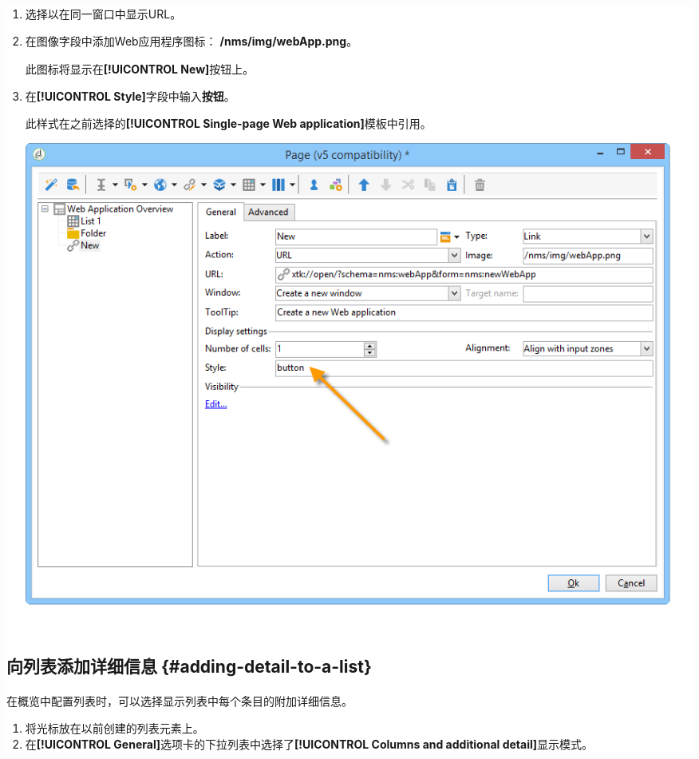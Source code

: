 1. 选择以在同一窗口中显示URL。
1. 在图像字段中添加Web应用程序图标： **/nms/img/webApp.png**。

   此图标将显示在&#x200B;**[!UICONTROL New]**&#x200B;按钮上。

1. 在&#x200B;**[!UICONTROL Style]**&#x200B;字段中输入&#x200B;**按钮**。

   此样式在之前选择的&#x200B;**[!UICONTROL Single-page Web application]**&#x200B;模板中引用。

   ![](assets/s_ncs_configuration_webapp_link.png)

## 向列表添加详细信息 {#adding-detail-to-a-list}

在概览中配置列表时，可以选择显示列表中每个条目的附加详细信息。

1. 将光标放在以前创建的列表元素上。
1. 在&#x200B;**[!UICONTROL General]**&#x200B;选项卡的下拉列表中选择了&#x200B;**[!UICONTROL Columns and additional detail]**&#x200B;显示模式。
